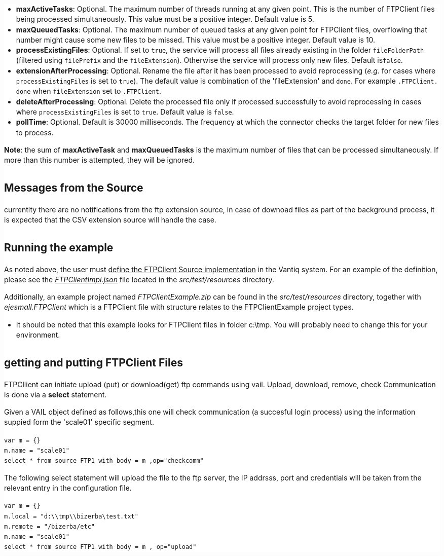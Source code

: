 * **maxActiveTasks**: Optional. The maximum number of threads running at any given point. This is the number of FTPClient files being processed simultaneously. This value must be a positive integer. Default value is 5.
* **maxQueuedTasks**: Optional. The maximum number of queued tasks at any given point for FTPClient files, overflowing that number might cause some new files to be missed. This value must be a positive integer. Default value is 10.
* **processExistingFiles**: Optional. If set to `true`, the service will process all files already existing in the folder `fileFolderPath` (filtered using `filePrefix` and the `fileExtension`). Otherwise the service will process only new files.  Default is`false`.
* **extensionAfterProcessing**: Optional. Rename the file after it has been processed to avoid reprocessing (_e.g._ for cases where `processExistingFiles` is set to `true`).  The default value is combination of the 'fileExtension' and `done`.  For example `.FTPClient.done` when `fileExtension` set to `.FTPClient`.
* **deleteAfterProcessing**: Optional. Delete the processed file only if processed successfully to avoid reprocessing in cases where `processExistingFiles` is set to `true`. Default value is `false`.
* **pollTime**: Optional. Default is 30000 milliseconds. The frequency at which the connector checks the target folder for new files to process.

**Note**: the sum of **maxActiveTask** and **maxQueuedTasks** is the maximum number of files that can be processed simultaneously.
If more than this number is attempted,
they will be ignored.

## Messages from the Source

currentlty there are no notifications from the ftp extension source, in case of downoad files as part of the background process, it is expected that the CSV extension source will handle the case.

## Running the example

As noted above, the user must [define the FTPClient Source implementation](../README.md#-defining-a-typeimplementation) in the Vantiq system.
For an example of the definition, 
please see the [*FTPClientImpl.json*](src/test/resources/FTPClientImpl.json) file located in the *src/test/resources* directory.

Additionally, an example project named *FTPClientExample.zip* can be found in the *src/test/resources* directory, together with *ejesmall.FTPClient* which is a FTPClient file with structure relates to the FTPClientExample project types.

* It should be noted that this example looks for FTPClient files in folder c:\tmp.
You will probably need to change this for your environment.

## getting and putting FTPClient Files

FTPCllient can initiate upload (put) or download(get) ftp commands using vail. 
Upload, download, remove, check Communication is done via a **select** statement.

Given a VAIL object defined as follows,this one will check communication (a succesful login process) using the information suppied form the 'scale01' specific segment. 

```
var m = {}
m.name = "scale01"
select * from source FTP1 with body = m ,op="checkcomm" 
```
The following select statement will upload the file to the ftp server, the IP addrsss, port and credentials will be taken from the relevant entry in the configuration file.
```
var m = {}
m.local = "d:\\tmp\\bizerba\test.txt"
m.remote = "/bizerba/etc"
m.name = "scale01"
select * from source FTP1 with body = m , op="upload"
```